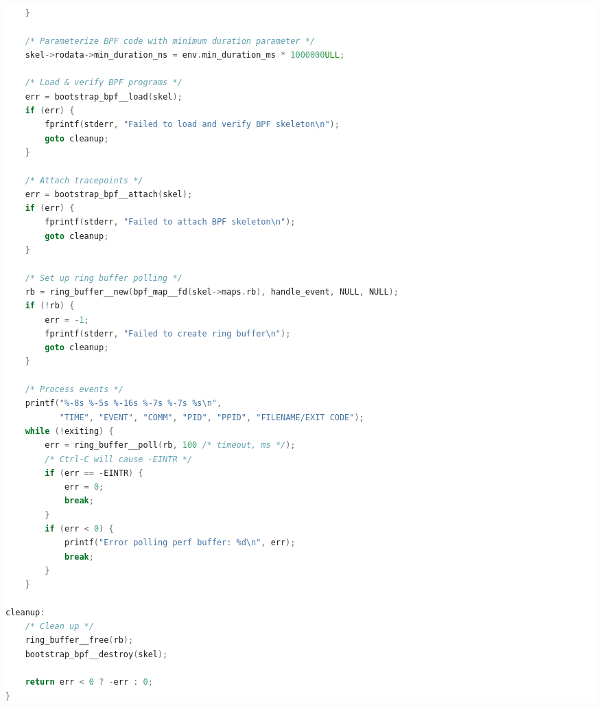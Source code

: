 ```c
    }

    /* Parameterize BPF code with minimum duration parameter */
    skel->rodata->min_duration_ns = env.min_duration_ms * 1000000ULL;

    /* Load & verify BPF programs */
    err = bootstrap_bpf__load(skel);
    if (err) {
        fprintf(stderr, "Failed to load and verify BPF skeleton\n");
        goto cleanup;
    }

    /* Attach tracepoints */
    err = bootstrap_bpf__attach(skel);
    if (err) {
        fprintf(stderr, "Failed to attach BPF skeleton\n");
        goto cleanup;
    }

    /* Set up ring buffer polling */
    rb = ring_buffer__new(bpf_map__fd(skel->maps.rb), handle_event, NULL, NULL);
    if (!rb) {
        err = -1;
        fprintf(stderr, "Failed to create ring buffer\n");
        goto cleanup;
    }

    /* Process events */
    printf("%-8s %-5s %-16s %-7s %-7s %s\n",
           "TIME", "EVENT", "COMM", "PID", "PPID", "FILENAME/EXIT CODE");
    while (!exiting) {
        err = ring_buffer__poll(rb, 100 /* timeout, ms */);
        /* Ctrl-C will cause -EINTR */
        if (err == -EINTR) {
            err = 0;
            break;
        }
        if (err < 0) {
            printf("Error polling perf buffer: %d\n", err);
            break;
        }
    }

cleanup:
    /* Clean up */
    ring_buffer__free(rb);
    bootstrap_bpf__destroy(skel);

    return err < 0 ? -err : 0;
}
```

